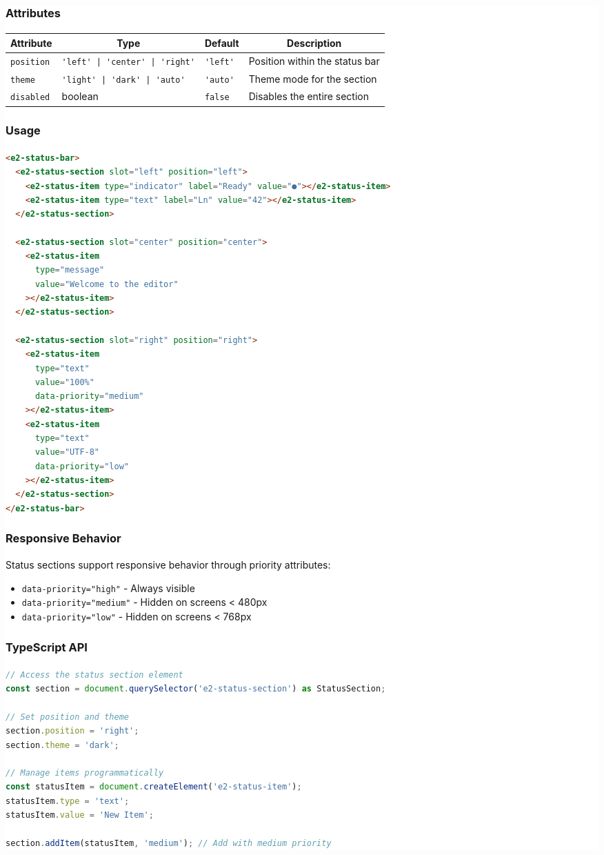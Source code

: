 ### Attributes

| Attribute  | Type                            | Default  | Description                    |
| ---------- | ------------------------------- | -------- | ------------------------------ |
| `position` | `'left' \| 'center' \| 'right'` | `'left'` | Position within the status bar |
| `theme`    | `'light' \| 'dark' \| 'auto'`   | `'auto'` | Theme mode for the section     |
| `disabled` | boolean                         | `false`  | Disables the entire section    |

### Usage

```html
<e2-status-bar>
  <e2-status-section slot="left" position="left">
    <e2-status-item type="indicator" label="Ready" value="●"></e2-status-item>
    <e2-status-item type="text" label="Ln" value="42"></e2-status-item>
  </e2-status-section>

  <e2-status-section slot="center" position="center">
    <e2-status-item
      type="message"
      value="Welcome to the editor"
    ></e2-status-item>
  </e2-status-section>

  <e2-status-section slot="right" position="right">
    <e2-status-item
      type="text"
      value="100%"
      data-priority="medium"
    ></e2-status-item>
    <e2-status-item
      type="text"
      value="UTF-8"
      data-priority="low"
    ></e2-status-item>
  </e2-status-section>
</e2-status-bar>
```

### Responsive Behavior

Status sections support responsive behavior through priority attributes:

- `data-priority="high"` - Always visible
- `data-priority="medium"` - Hidden on screens < 480px
- `data-priority="low"` - Hidden on screens < 768px

### TypeScript API

```typescript
// Access the status section element
const section = document.querySelector('e2-status-section') as StatusSection;

// Set position and theme
section.position = 'right';
section.theme = 'dark';

// Manage items programmatically
const statusItem = document.createElement('e2-status-item');
statusItem.type = 'text';
statusItem.value = 'New Item';

section.addItem(statusItem, 'medium'); // Add with medium priority
```